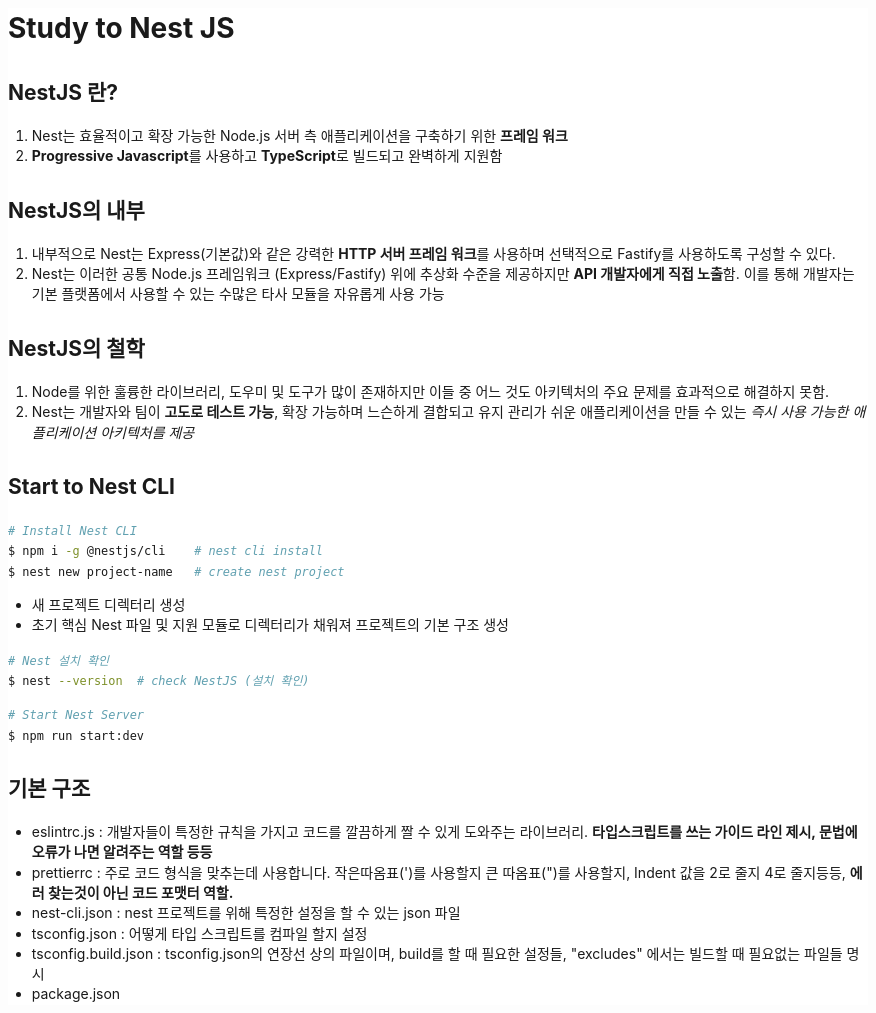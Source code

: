 # Study to Nest JS 

## NestJS 란?

1. Nest는 효율적이고 확장 가능한 Node.js 서버 측 애플리케이션을 구축하기 위한 <strong>프레임 워크</strong>
1. <strong>Progressive Javascript</strong>를 사용하고 <strong>TypeScript</strong>로 빌드되고 완벽하게 지원함

## NestJS의 내부

1. 내부적으로 Nest는 Express(기본값)와 같은 강력한 <strong>HTTP 서버 프레임 워크</strong>를 사용하며 선택적으로 Fastify를 사용하도록 구성할 수 있다.
1. Nest는 이러한 공통 Node.js 프레임워크 (Express/Fastify) 위에 추상화 수준을 제공하지만 <strong>API 개발자에게 직접 노출</strong>함. 이를 통해 개발자는 기본 플랫폼에서 사용할 수 있는 수많은 타사 모듈을 자유롭게 사용 가능

## NestJS의 철학

1. Node를 위한 훌륭한 라이브러리, 도우미 및 도구가 많이 존재하지만 이들 중 어느 것도 아키텍처의 주요 문제를 효과적으로 해결하지 못함.
1. Nest는 개발자와 팀이 <strong>고도로 테스트 가능</strong>, 확장 가능하며 느슨하게 결합되고 유지 관리가 쉬운 애플리케이션을 만들 수 있는 <em>즉시 사용 가능한 애플리케이션 아키텍처를 제공</em>

## Start to Nest CLI

```bash
# Install Nest CLI
$ npm i -g @nestjs/cli    # nest cli install
$ nest new project-name   # create nest project
```

- 새 프로젝트 디렉터리 생성
- 초기 핵심 Nest 파일 및 지원 모듈로 디렉터리가 채워져 프로젝트의 기본 구조 생성

```bash
# Nest 설치 확인
$ nest --version  # check NestJS (설치 확인)
```

```bash
# Start Nest Server
$ npm run start:dev
```

## 기본 구조

- eslintrc.js : 개발자들이 특정한 규칙을 가지고 코드를 깔끔하게 짤 수 있게 도와주는 라이브러리. <strong>타입스크립트를 쓰는 가이드 라인 제시, 문법에 오류가 나면 알려주는 역할 등등 </strong>
- prettierrc : 주로 코드 형식을 맞추는데 사용합니다. 작은따옴표(')를 사용할지 큰 따옴표(")를 사용할지, Indent 값을 2로 줄지 4로 줄지등등, <strong>에러 찾는것이 아닌 코드 포맷터 역할.</strong>
- nest-cli.json : nest 프로젝트를 위해 특정한 설정을 할 수 있는 json 파일
- tsconfig.json : 어떻게 타입 스크립트를 컴파일 할지 설정
- tsconfig.build.json : tsconfig.json의 연장선 상의 파일이며, build를 할 때 필요한 설정들, "excludes" 에서는 빌드할 때 필요없는 파일들 명시
- package.json
